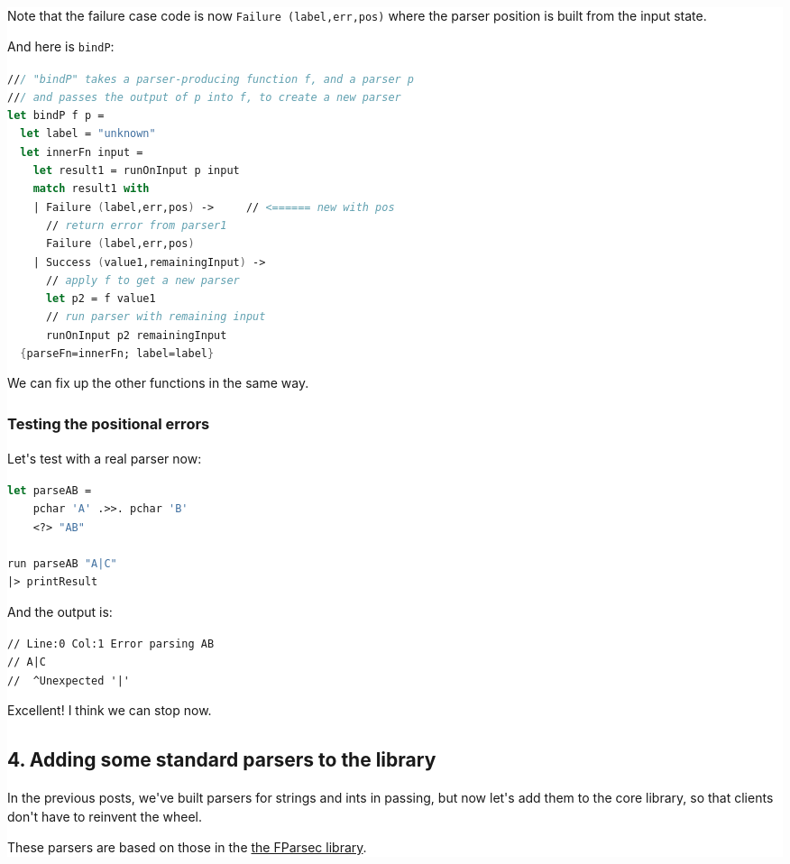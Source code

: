 Note that the failure case code is now `Failure (label,err,pos)` where the parser position is built from the input state.

And here is `bindP`:

```fsharp {src=#bindP_withPosition}
/// "bindP" takes a parser-producing function f, and a parser p
/// and passes the output of p into f, to create a new parser
let bindP f p =
  let label = "unknown"
  let innerFn input =
    let result1 = runOnInput p input
    match result1 with
    | Failure (label,err,pos) ->     // <====== new with pos
      // return error from parser1
      Failure (label,err,pos)
    | Success (value1,remainingInput) ->
      // apply f to get a new parser
      let p2 = f value1
      // run parser with remaining input
      runOnInput p2 remainingInput
  {parseFn=innerFn; label=label}
```

We can fix up the other functions in the same way.

### Testing the positional errors

Let's test with a real parser now:

```fsharp {src=#none}
let parseAB =
    pchar 'A' .>>. pchar 'B'
    <?> "AB"

run parseAB "A|C"
|> printResult
```

And the output is:

```text {src=#none}
// Line:0 Col:1 Error parsing AB
// A|C
//  ^Unexpected '|'
```

Excellent!  I think we can stop now.

## 4. Adding some standard parsers to the library

In the previous posts, we've built parsers for strings and ints in passing, but now let's add them to the core library, so that clients don't have to reinvent the wheel.

These parsers are based on those in the [the FParsec library](http://www.quanttec.com/fparsec/reference/charparsers.html#).
